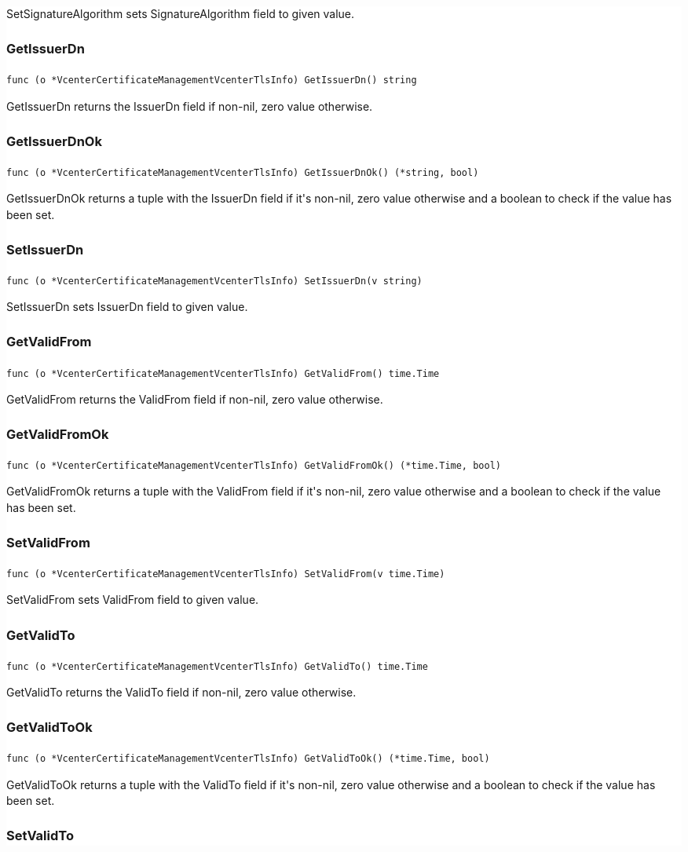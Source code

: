 SetSignatureAlgorithm sets SignatureAlgorithm field to given value.


### GetIssuerDn

`func (o *VcenterCertificateManagementVcenterTlsInfo) GetIssuerDn() string`

GetIssuerDn returns the IssuerDn field if non-nil, zero value otherwise.

### GetIssuerDnOk

`func (o *VcenterCertificateManagementVcenterTlsInfo) GetIssuerDnOk() (*string, bool)`

GetIssuerDnOk returns a tuple with the IssuerDn field if it's non-nil, zero value otherwise
and a boolean to check if the value has been set.

### SetIssuerDn

`func (o *VcenterCertificateManagementVcenterTlsInfo) SetIssuerDn(v string)`

SetIssuerDn sets IssuerDn field to given value.


### GetValidFrom

`func (o *VcenterCertificateManagementVcenterTlsInfo) GetValidFrom() time.Time`

GetValidFrom returns the ValidFrom field if non-nil, zero value otherwise.

### GetValidFromOk

`func (o *VcenterCertificateManagementVcenterTlsInfo) GetValidFromOk() (*time.Time, bool)`

GetValidFromOk returns a tuple with the ValidFrom field if it's non-nil, zero value otherwise
and a boolean to check if the value has been set.

### SetValidFrom

`func (o *VcenterCertificateManagementVcenterTlsInfo) SetValidFrom(v time.Time)`

SetValidFrom sets ValidFrom field to given value.


### GetValidTo

`func (o *VcenterCertificateManagementVcenterTlsInfo) GetValidTo() time.Time`

GetValidTo returns the ValidTo field if non-nil, zero value otherwise.

### GetValidToOk

`func (o *VcenterCertificateManagementVcenterTlsInfo) GetValidToOk() (*time.Time, bool)`

GetValidToOk returns a tuple with the ValidTo field if it's non-nil, zero value otherwise
and a boolean to check if the value has been set.

### SetValidTo
